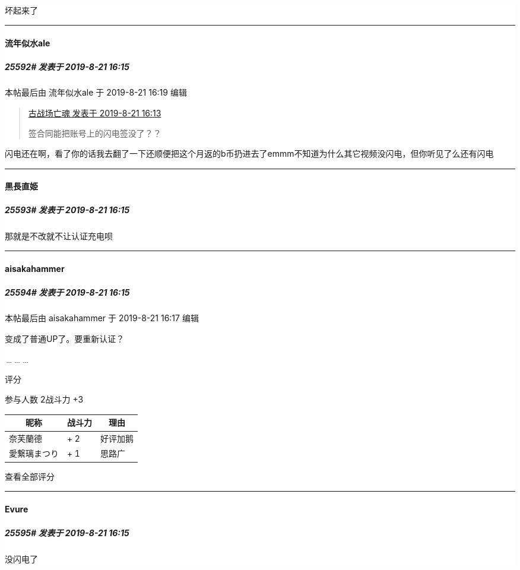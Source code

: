 坏起来了


-----

####  流年似水ale  
##### 25592#       发表于 2019-8-21 16:15


 本帖最后由 流年似水ale 于 2019-8-21 16:19 编辑 
<blockquote><a href="httphttps://bbs.saraba1st.com/2b/forum.php?mod=redirect&amp;goto=findpost&amp;pid=44992548&amp;ptid=1848341" target="_blank">古战场亡魂 发表于 2019-8-21 16:13</a>

签合同能把账号上的闪电签没了？？</blockquote>
闪电还在啊，看了你的话我去翻了一下还顺便把这个月返的b币扔进去了emmm不知道为什么其它视频没闪电，但你听见了么还有闪电


-----

####  黒長直姫  
##### 25593#       发表于 2019-8-21 16:15


那就是不改就不让认证充电呗


-----

####  aisakahammer  
##### 25594#       发表于 2019-8-21 16:15


 本帖最后由 aisakahammer 于 2019-8-21 16:17 编辑 

 变成了普通UP了。要重新认证？


﹍﹍﹍

评分


 参与人数 2战斗力 +3

|昵称|战斗力|理由|
|----|---|---|
| 奈芙蘭德| + 2|好评加鹅|
| 愛繋璃まつり| + 1|思路广|


查看全部评分


-----

####  Evure  
##### 25595#       发表于 2019-8-21 16:15


没闪电了
